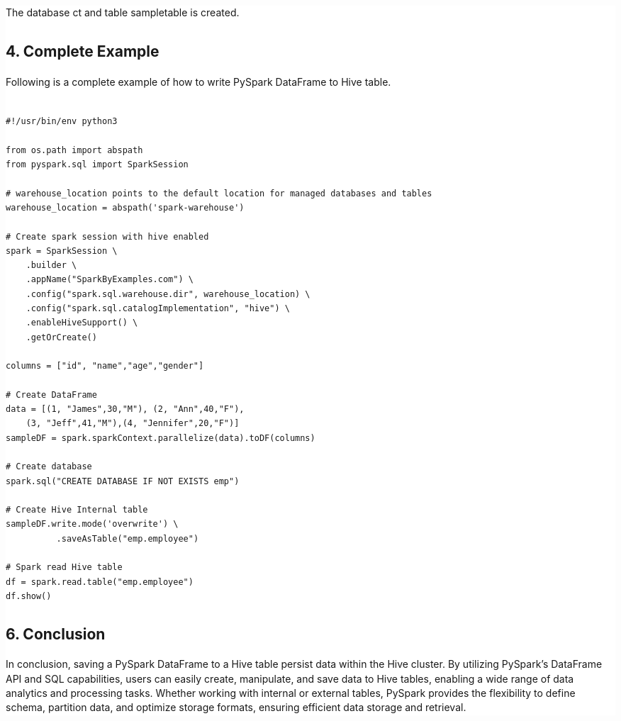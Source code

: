 The database ct and table sampletable is created.

## 4. Complete Example

Following is a complete example of how to write PySpark DataFrame to Hive table.

```

#!/usr/bin/env python3

from os.path import abspath
from pyspark.sql import SparkSession

# warehouse_location points to the default location for managed databases and tables
warehouse_location = abspath('spark-warehouse')

# Create spark session with hive enabled
spark = SparkSession \
    .builder \
    .appName("SparkByExamples.com") \
    .config("spark.sql.warehouse.dir", warehouse_location) \
    .config("spark.sql.catalogImplementation", "hive") \
    .enableHiveSupport() \
    .getOrCreate()

columns = ["id", "name","age","gender"]

# Create DataFrame 
data = [(1, "James",30,"M"), (2, "Ann",40,"F"),
    (3, "Jeff",41,"M"),(4, "Jennifer",20,"F")]
sampleDF = spark.sparkContext.parallelize(data).toDF(columns)

# Create database 
spark.sql("CREATE DATABASE IF NOT EXISTS emp")

# Create Hive Internal table
sampleDF.write.mode('overwrite') \
          .saveAsTable("emp.employee")

# Spark read Hive table
df = spark.read.table("emp.employee")
df.show()

```

## 6. Conclusion

In conclusion, saving a PySpark DataFrame to a Hive table persist data within the Hive cluster. By utilizing PySpark’s DataFrame API and SQL capabilities, users can easily create, manipulate, and save data to Hive tables, enabling a wide range of data analytics and processing tasks. Whether working with internal or external tables, PySpark provides the flexibility to define schema, partition data, and optimize storage formats, ensuring efficient data storage and retrieval.
